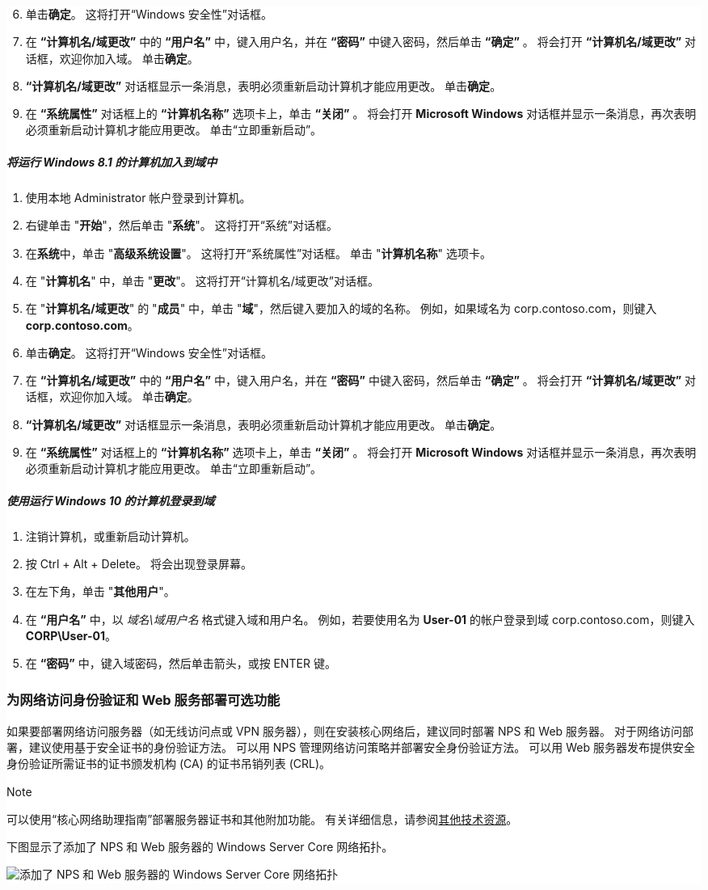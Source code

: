6.  单击**确定**。 这将打开“Windows 安全性”对话框。

7.  在 **“计算机名/域更改”** 中的 **“用户名”** 中，键入用户名，并在 **“密码”** 中键入密码，然后单击 **“确定”** 。 将会打开 **“计算机名/域更改”** 对话框，欢迎你加入域。 单击**确定**。

8.  **“计算机名/域更改”** 对话框显示一条消息，表明必须重新启动计算机才能应用更改。 单击**确定**。

9. 在 **“系统属性”** 对话框上的 **“计算机名称”** 选项卡上，单击 **“关闭”** 。 将会打开 **Microsoft Windows** 对话框并显示一条消息，再次表明必须重新启动计算机才能应用更改。 单击“立即重新启动”。

##### <a name="to-join-computers-running-windows-81-to-the-domain"></a>将运行 Windows 8.1 的计算机加入到域中

1.  使用本地 Administrator 帐户登录到计算机。

2.  右键单击 "**开始**"，然后单击 "**系统**"。 这将打开“系统”对话框。

3.  在**系统**中，单击 "**高级系统设置**"。 这将打开“系统属性”对话框。 单击 "**计算机名称**" 选项卡。

4.  在 "**计算机名**" 中，单击 "**更改**"。 这将打开“计算机名/域更改”对话框。

5.  在 "**计算机名/域更改**" 的 "**成员**" 中，单击 "**域**"，然后键入要加入的域的名称。 例如，如果域名为 corp.contoso.com，则键入 **corp.contoso.com**。

6.  单击**确定**。 这将打开“Windows 安全性”对话框。

7.  在 **“计算机名/域更改”** 中的 **“用户名”** 中，键入用户名，并在 **“密码”** 中键入密码，然后单击 **“确定”** 。 将会打开 **“计算机名/域更改”** 对话框，欢迎你加入域。 单击**确定**。

8.  **“计算机名/域更改”** 对话框显示一条消息，表明必须重新启动计算机才能应用更改。 单击**确定**。

9. 在 **“系统属性”** 对话框上的 **“计算机名称”** 选项卡上，单击 **“关闭”** 。 将会打开 **Microsoft Windows** 对话框并显示一条消息，再次表明必须重新启动计算机才能应用更改。 单击“立即重新启动”。

##### <a name="to-log-on-to-the-domain-using-computers-running-windows-10"></a>使用运行 Windows 10 的计算机登录到域

1.  注销计算机，或重新启动计算机。

2.  按 Ctrl + Alt + Delete。 将会出现登录屏幕。

3.  在左下角，单击 "**其他用户**"。

4.  在 **“用户名”** 中，以 *域名\域用户名* 格式键入域和用户名。 例如，若要使用名为 **User-01** 的帐户登录到域 corp.contoso.com，则键入 **CORP\User-01**。

5.  在 **“密码”** 中，键入域密码，然后单击箭头，或按 ENTER 键。

### <a name="BKMK_optionalfeatures"></a>为网络访问身份验证和 Web 服务部署可选功能
如果要部署网络访问服务器（如无线访问点或 VPN 服务器），则在安装核心网络后，建议同时部署 NPS 和 Web 服务器。 对于网络访问部署，建议使用基于安全证书的身份验证方法。 可以用 NPS 管理网络访问策略并部署安全身份验证方法。 可以用 Web 服务器发布提供安全身份验证所需证书的证书颁发机构 (CA) 的证书吊销列表 (CRL)。

> [!NOTE]
> 可以使用“核心网络助理指南”部署服务器证书和其他附加功能。 有关详细信息，请参阅[其他技术资源](#BKMK_resources)。

下图显示了添加了 NPS 和 Web 服务器的 Windows Server Core 网络拓扑。

![添加了 NPS 和 Web 服务器的 Windows Server Core 网络拓扑](../media/Core-Network-Guide/cng16_overview_2.jpg)
